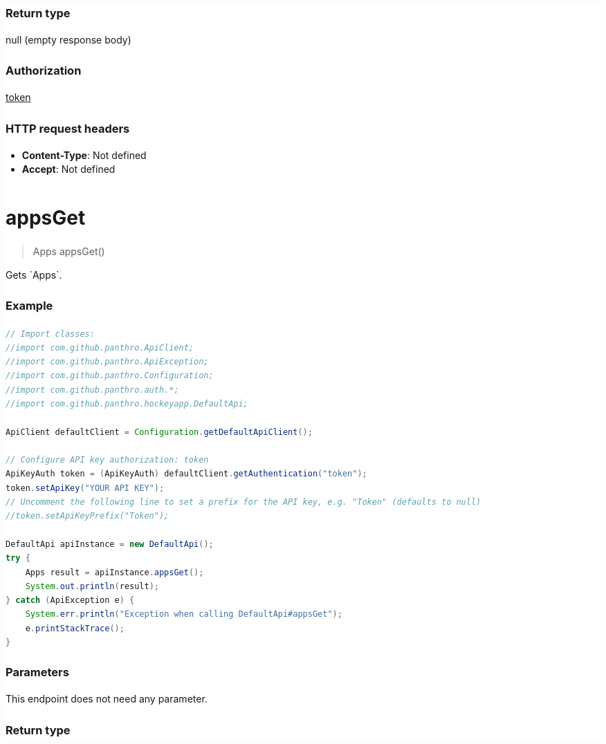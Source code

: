 ### Return type

null (empty response body)

### Authorization

[token](../README.md#token)

### HTTP request headers

 - **Content-Type**: Not defined
 - **Accept**: Not defined

<a name="appsGet"></a>
# **appsGet**
> Apps appsGet()



Gets &#x60;Apps&#x60;. 

### Example
```java
// Import classes:
//import com.github.panthro.ApiClient;
//import com.github.panthro.ApiException;
//import com.github.panthro.Configuration;
//import com.github.panthro.auth.*;
//import com.github.panthro.hockeyapp.DefaultApi;

ApiClient defaultClient = Configuration.getDefaultApiClient();

// Configure API key authorization: token
ApiKeyAuth token = (ApiKeyAuth) defaultClient.getAuthentication("token");
token.setApiKey("YOUR API KEY");
// Uncomment the following line to set a prefix for the API key, e.g. "Token" (defaults to null)
//token.setApiKeyPrefix("Token");

DefaultApi apiInstance = new DefaultApi();
try {
    Apps result = apiInstance.appsGet();
    System.out.println(result);
} catch (ApiException e) {
    System.err.println("Exception when calling DefaultApi#appsGet");
    e.printStackTrace();
}
```

### Parameters
This endpoint does not need any parameter.

### Return type
